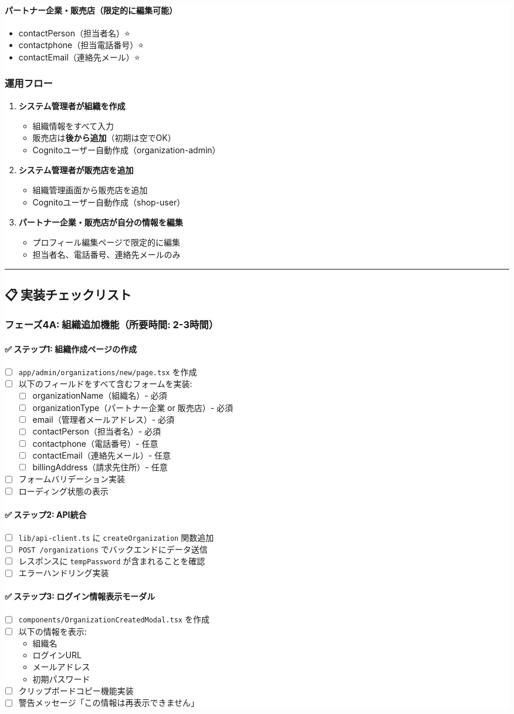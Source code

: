 #### パートナー企業・販売店（限定的に編集可能）
- contactPerson（担当者名）⭐
- contactphone（担当電話番号）⭐
- contactEmail（連絡先メール）⭐

### 運用フロー

1. **システム管理者が組織を作成**
   - 組織情報をすべて入力
   - 販売店は**後から追加**（初期は空でOK）
   - Cognitoユーザー自動作成（organization-admin）

2. **システム管理者が販売店を追加**
   - 組織管理画面から販売店を追加
   - Cognitoユーザー自動作成（shop-user）

3. **パートナー企業・販売店が自分の情報を編集**
   - プロフィール編集ページで限定的に編集
   - 担当者名、電話番号、連絡先メールのみ

---

## 📋 実装チェックリスト

### フェーズ4A: 組織追加機能（所要時間: 2-3時間）

#### ✅ ステップ1: 組織作成ページの作成
- [ ] `app/admin/organizations/new/page.tsx` を作成
- [ ] 以下のフィールドをすべて含むフォームを実装:
  - [ ] organizationName（組織名）- 必須
  - [ ] organizationType（パートナー企業 or 販売店）- 必須
  - [ ] email（管理者メールアドレス）- 必須
  - [ ] contactPerson（担当者名）- 必須
  - [ ] contactphone（電話番号）- 任意
  - [ ] contactEmail（連絡先メール）- 任意
  - [ ] billingAddress（請求先住所）- 任意
- [ ] フォームバリデーション実装
- [ ] ローディング状態の表示

#### ✅ ステップ2: API統合
- [ ] `lib/api-client.ts` に `createOrganization` 関数追加
- [ ] `POST /organizations` でバックエンドにデータ送信
- [ ] レスポンスに `tempPassword` が含まれることを確認
- [ ] エラーハンドリング実装

#### ✅ ステップ3: ログイン情報表示モーダル
- [ ] `components/OrganizationCreatedModal.tsx` を作成
- [ ] 以下の情報を表示:
  - 組織名
  - ログインURL
  - メールアドレス
  - 初期パスワード
- [ ] クリップボードコピー機能実装
- [ ] 警告メッセージ「この情報は再表示できません」
